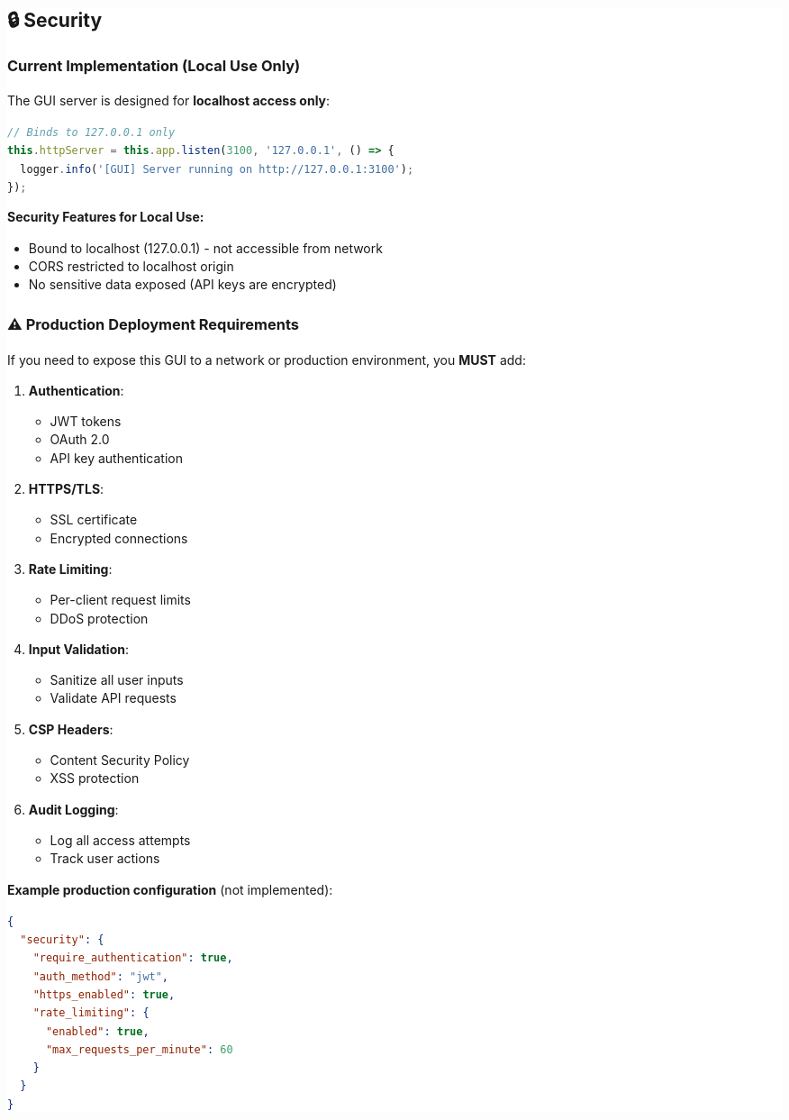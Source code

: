 ## 🔒 Security

### Current Implementation (Local Use Only)

The GUI server is designed for **localhost access only**:

```typescript
// Binds to 127.0.0.1 only
this.httpServer = this.app.listen(3100, '127.0.0.1', () => {
  logger.info('[GUI] Server running on http://127.0.0.1:3100');
});
```

**Security Features for Local Use:**
- Bound to localhost (127.0.0.1) - not accessible from network
- CORS restricted to localhost origin
- No sensitive data exposed (API keys are encrypted)

### ⚠️ Production Deployment Requirements

If you need to expose this GUI to a network or production environment, you **MUST** add:

1. **Authentication**:
   - JWT tokens
   - OAuth 2.0
   - API key authentication
   
2. **HTTPS/TLS**:
   - SSL certificate
   - Encrypted connections
   
3. **Rate Limiting**:
   - Per-client request limits
   - DDoS protection
   
4. **Input Validation**:
   - Sanitize all user inputs
   - Validate API requests
   
5. **CSP Headers**:
   - Content Security Policy
   - XSS protection
   
6. **Audit Logging**:
   - Log all access attempts
   - Track user actions

**Example production configuration** (not implemented):
```json
{
  "security": {
    "require_authentication": true,
    "auth_method": "jwt",
    "https_enabled": true,
    "rate_limiting": {
      "enabled": true,
      "max_requests_per_minute": 60
    }
  }
}
```
